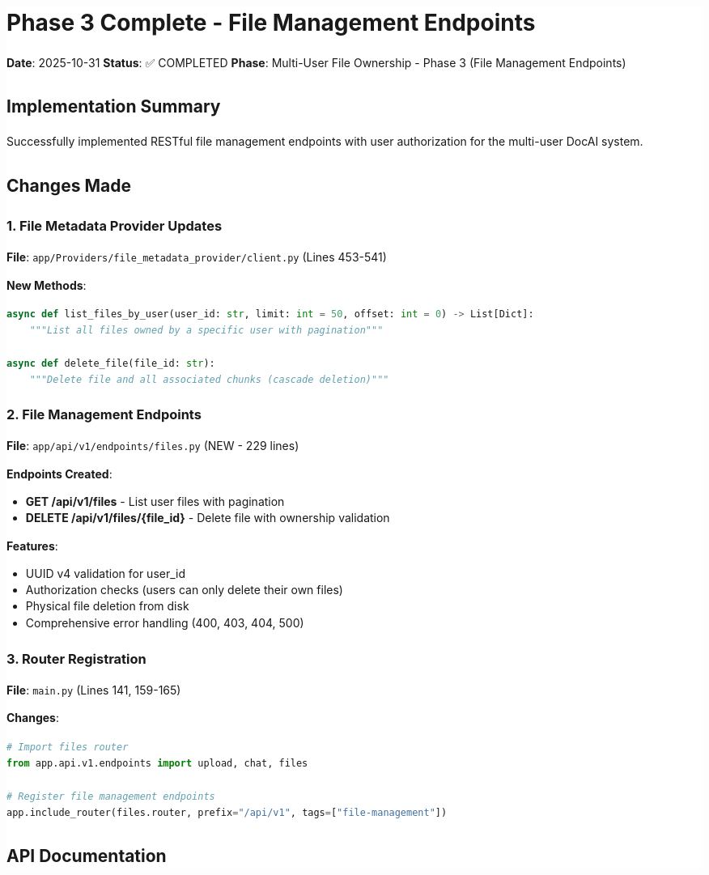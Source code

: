 # Phase 3 Complete - File Management Endpoints

**Date**: 2025-10-31
**Status**: ✅ COMPLETED
**Phase**: Multi-User File Ownership - Phase 3 (File Management Endpoints)

## Implementation Summary

Successfully implemented RESTful file management endpoints with user authorization for the multi-user DocAI system.

## Changes Made

### 1. File Metadata Provider Updates
**File**: `app/Providers/file_metadata_provider/client.py` (Lines 453-541)

**New Methods**:
```python
async def list_files_by_user(user_id: str, limit: int = 50, offset: int = 0) -> List[Dict]:
    """List all files owned by a specific user with pagination"""

async def delete_file(file_id: str):
    """Delete file and all associated chunks (cascade deletion)"""
```

### 2. File Management Endpoints
**File**: `app/api/v1/endpoints/files.py` (NEW - 229 lines)

**Endpoints Created**:
- **GET /api/v1/files** - List user files with pagination
- **DELETE /api/v1/files/{file_id}** - Delete file with ownership validation

**Features**:
- UUID v4 validation for user_id
- Authorization checks (users can only delete their own files)
- Physical file deletion from disk
- Comprehensive error handling (400, 403, 404, 500)

### 3. Router Registration
**File**: `main.py` (Lines 141, 159-165)

**Changes**:
```python
# Import files router
from app.api.v1.endpoints import upload, chat, files

# Register file management endpoints
app.include_router(files.router, prefix="/api/v1", tags=["file-management"])
```

## API Documentation
